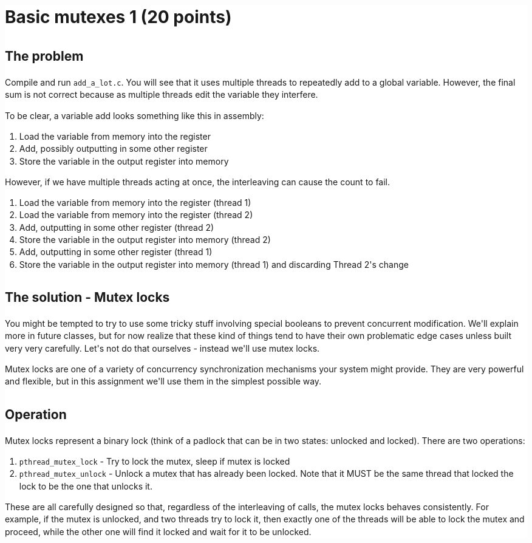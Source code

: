 # Basic mutexes 1 (20 points)

## The problem

Compile and run `add_a_lot.c`.  You will see that it uses multiple threads to
repeatedly add to a global variable.  However, the final sum is not correct
because as multiple threads edit the variable they interfere.

To be clear, a variable add looks something like this in assembly:

1. Load the variable from memory into the register
2. Add, possibly outputting in some other register
3. Store the variable in the output register into memory

However, if we have multiple threads acting at once, the interleaving can cause
the count to fail.

1. Load the variable from memory into the register (thread 1)
2. Load the variable from memory into the register (thread 2)
3. Add, outputting in some other register (thread 2)
4. Store the variable in the output register into memory (thread 2)
5. Add, outputting in some other register (thread 1)
6. Store the variable in the output register into memory (thread 1) and
   discarding Thread 2's change

## The solution - Mutex locks

You might be tempted to try to use some tricky stuff involving special booleans
to prevent concurrent modification.  We'll explain more in future classes, but
for now realize that these kind of things tend to have their own problematic
edge cases unless built very very carefully.  Let's not do that ourselves -
instead we'll use mutex locks.

Mutex locks are one of a variety of concurrency synchronization mechanisms your
system might provide.  They are very powerful and flexible, but in this
assignment we'll use them in the simplest possible way.


## Operation

Mutex locks represent a binary lock (think of a padlock that can be in two
states: unlocked and locked). There are two operations:

1. `pthread_mutex_lock` - Try to lock the mutex, sleep if mutex is locked
2. `pthread_mutex_unlock`  - Unlock a mutex that has already been locked. Note
   that it MUST be the same thread that locked the lock to be the one that
   unlocks it. 

These are all carefully designed so that, regardless of the interleaving of
calls, the mutex locks behaves consistently.  For example, if the mutex is
unlocked, and two threads try to lock it, then exactly one of the threads will
be able to lock the mutex and proceed, while the other one will find it locked
and wait for it to be unlocked.
